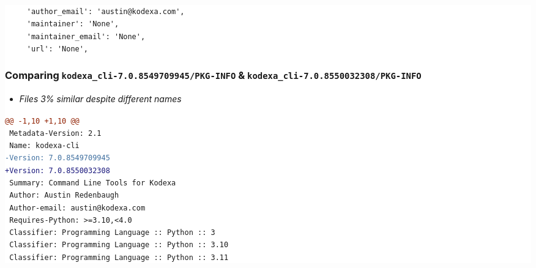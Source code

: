```diff
     'author_email': 'austin@kodexa.com',
     'maintainer': 'None',
     'maintainer_email': 'None',
     'url': 'None',
```

### Comparing `kodexa_cli-7.0.8549709945/PKG-INFO` & `kodexa_cli-7.0.8550032308/PKG-INFO`

 * *Files 3% similar despite different names*

```diff
@@ -1,10 +1,10 @@
 Metadata-Version: 2.1
 Name: kodexa-cli
-Version: 7.0.8549709945
+Version: 7.0.8550032308
 Summary: Command Line Tools for Kodexa
 Author: Austin Redenbaugh
 Author-email: austin@kodexa.com
 Requires-Python: >=3.10,<4.0
 Classifier: Programming Language :: Python :: 3
 Classifier: Programming Language :: Python :: 3.10
 Classifier: Programming Language :: Python :: 3.11
```


